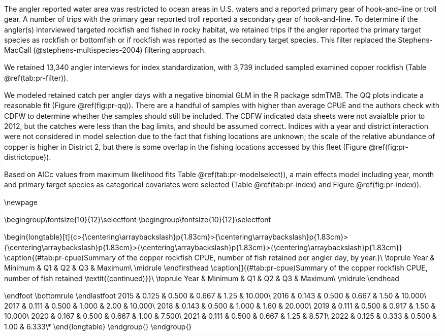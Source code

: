The angler reported water area was restricted to ocean areas in U.S. waters 
and a reported primary gear 
of hook-and-line or troll gear.  A number of trips with the primary gear reported troll reported
a secondary gear of hook-and-line. To determine if the angler(s) interviewed targeted rockfish and
fished in rocky habitat, we retained trips if the angler reported the primary target species 
as rockfish or bottomfish or if rockfish was reported as the secondary target species. This filter 
replaced the Stephens-MacCall (@stephens-multispecies-2004) filtering approach.

We retained 13,340 angler interviews for 
index standardization, with 3,739 included sampled examined copper rockfish
(Table \@ref(tab:pr-filter)).  

We modeled retained catch per angler days with a negative binomial GLM in the R package sdmTMB.
The QQ plots indicate a reasonable fit (Figure \@ref(fig:pr-qq)).  There are a handful of samples 
with higher than average CPUE and the authors check with CDFW to determine whether the samples should still be included. 
The CDFW indicated data sheets were not avaialble prior to 2012, but the catches were less than 
the bag limits, and should be assumed correct. Indices with a year and district interaction were not 
considered in model selection due to the fact that fishing locations are unknown; the scale of the relative 
abundance of copper is higher in District 2, but there is some overlap in the fishing locations accessed 
by this fleet (Figure \@ref(fig:pr-districtcpue)). 

Based on AICc values from maximum likelihood fits Table \@ref(tab:pr-modelselect)), 
a main effects model including year, month and primary target species as categorical covariates 
were selected (Table \@ref(tab:pr-index) and Figure \@ref(fig:pr-index)).



\newpage

\begingroup\fontsize{10}{12}\selectfont
\begingroup\fontsize{10}{12}\selectfont

\begin{longtable}[t]{c>{\centering\arraybackslash}p{1.83cm}>{\centering\arraybackslash}p{1.83cm}>{\centering\arraybackslash}p{1.83cm}>{\centering\arraybackslash}p{1.83cm}>{\centering\arraybackslash}p{1.83cm}}
\caption{(\#tab:pr-cpue)Summary of the copper rockfish CPUE, number of fish retained per
             angler day, by year.}\\
\toprule
Year & Minimum & Q1 & Q2 & Q3 & Maximum\\
\midrule
\endfirsthead
\caption[]{(\#tab:pr-cpue)Summary of the copper rockfish CPUE, number of fish retained  \textit{(continued)}}\\
\toprule
Year & Minimum & Q1 & Q2 & Q3 & Maximum\\
\midrule
\endhead

\endfoot
\bottomrule
\endlastfoot
2015 & 0.125 & 0.500 & 0.667 & 1.25 & 10.000\\
2016 & 0.143 & 0.500 & 0.667 & 1.50 & 10.000\\
2017 & 0.111 & 0.500 & 1.000 & 2.00 & 10.000\\
2018 & 0.143 & 0.500 & 1.000 & 1.60 & 20.000\\
2019 & 0.111 & 0.500 & 0.917 & 1.50 & 10.000\\
2020 & 0.167 & 0.500 & 0.667 & 1.00 & 7.500\\
2021 & 0.111 & 0.500 & 0.667 & 1.25 & 8.571\\
2022 & 0.125 & 0.333 & 0.500 & 1.00 & 6.333\\*
\end{longtable}
\endgroup{}
\endgroup{}
